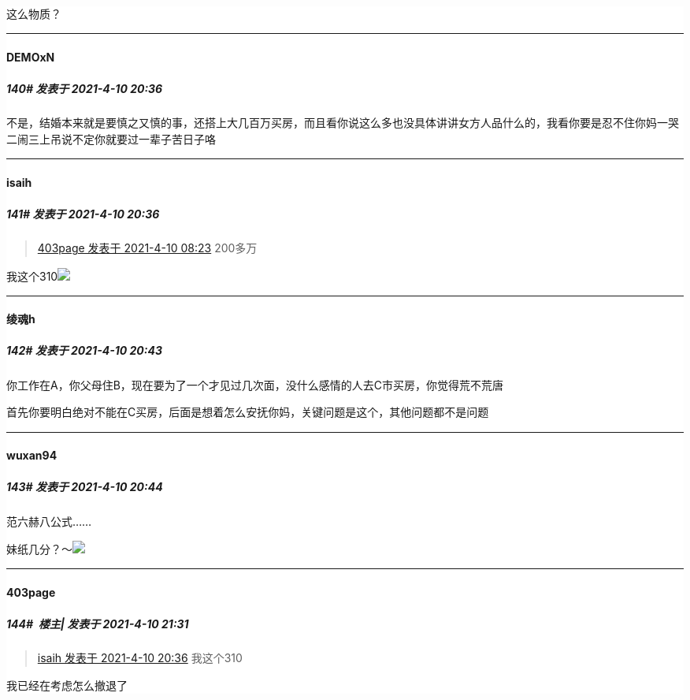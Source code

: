 
这么物质？


*****

####  DEMOxN  
##### 140#       发表于 2021-4-10 20:36


不是，结婚本来就是要慎之又慎的事，还搭上大几百万买房，而且看你说这么多也没具体讲讲女方人品什么的，我看你要是忍不住你妈一哭二闹三上吊说不定你就要过一辈子苦日子咯


*****

####  isaih  
##### 141#       发表于 2021-4-10 20:36


<blockquote><a href="httphttps://bbs.saraba1st.com/2b/forum.php?mod=redirect&amp;goto=findpost&amp;pid=50891254&amp;ptid=1998203" target="_blank">403page 发表于 2021-4-10 08:23</a>
200多万</blockquote>
我这个310<img src="https://static.saraba1st.com/image/smiley/face2017/144.png" referrerpolicy="no-referrer">


*****

####  绫魂h  
##### 142#       发表于 2021-4-10 20:43


你工作在A，你父母住B，现在要为了一个才见过几次面，没什么感情的人去C市买房，你觉得荒不荒唐

首先你要明白绝对不能在C买房，后面是想着怎么安抚你妈，关键问题是这个，其他问题都不是问题


*****

####  wuxan94  
##### 143#       发表于 2021-4-10 20:44


范六赫八公式……

妹纸几分？～<img src="https://static.saraba1st.com/image/smiley/face2017/035.png" referrerpolicy="no-referrer">


*****

####  403page  
##### 144#         楼主| 发表于 2021-4-10 21:31


<blockquote><a href="httphttps://bbs.saraba1st.com/2b/forum.php?mod=redirect&amp;goto=findpost&amp;pid=50897561&amp;ptid=1998203" target="_blank">isaih 发表于 2021-4-10 20:36</a>
我这个310</blockquote>
我已经在考虑怎么撤退了
